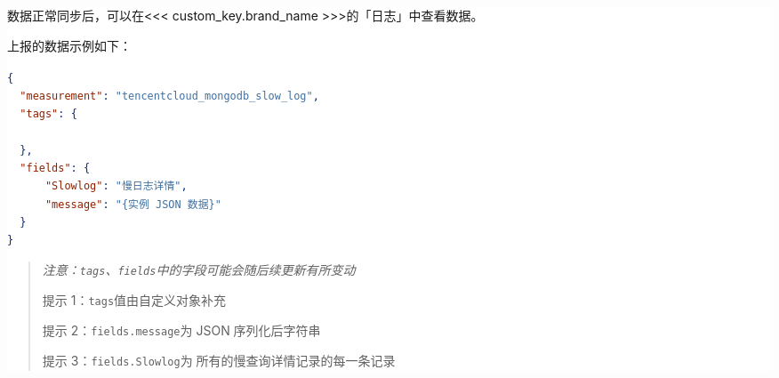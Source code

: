 数据正常同步后，可以在<<< custom_key.brand_name >>>的「日志」中查看数据。

上报的数据示例如下：

```json
{
  "measurement": "tencentcloud_mongodb_slow_log",
  "tags": {

  },
  "fields": {
      "Slowlog": "慢日志详情",
      "message": "{实例 JSON 数据}"
  }
}
```

> *注意：`tags`、`fields`中的字段可能会随后续更新有所变动*
>
> 提示 1：`tags`值由自定义对象补充
>
> 提示 2：`fields.message`为 JSON 序列化后字符串
>
> 提示 3：`fields.Slowlog`为 所有的慢查询详情记录的每一条记录
